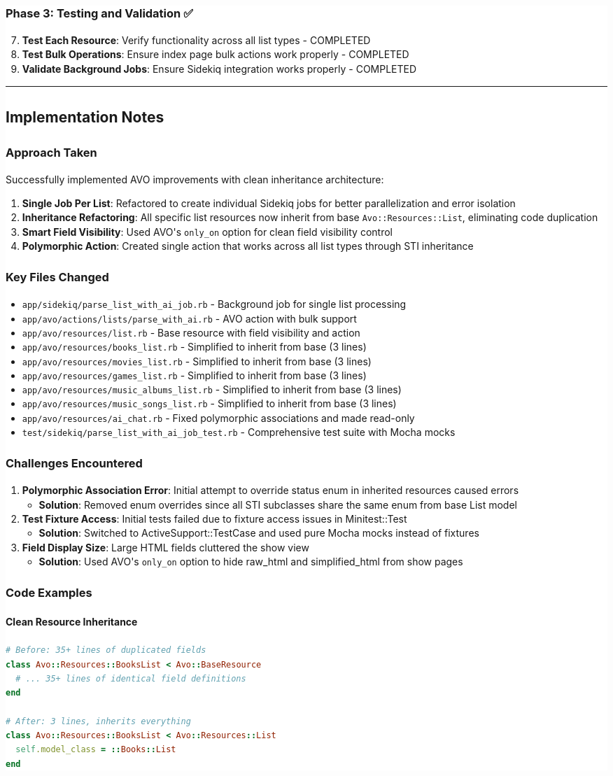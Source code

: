 ### Phase 3: Testing and Validation ✅
7. **Test Each Resource**: Verify functionality across all list types - COMPLETED
8. **Test Bulk Operations**: Ensure index page bulk actions work properly - COMPLETED
9. **Validate Background Jobs**: Ensure Sidekiq integration works properly - COMPLETED

---

## Implementation Notes

### Approach Taken
Successfully implemented AVO improvements with clean inheritance architecture:
1. **Single Job Per List**: Refactored to create individual Sidekiq jobs for better parallelization and error isolation
2. **Inheritance Refactoring**: All specific list resources now inherit from base `Avo::Resources::List`, eliminating code duplication
3. **Smart Field Visibility**: Used AVO's `only_on` option for clean field visibility control
4. **Polymorphic Action**: Created single action that works across all list types through STI inheritance

### Key Files Changed
- `app/sidekiq/parse_list_with_ai_job.rb` - Background job for single list processing
- `app/avo/actions/lists/parse_with_ai.rb` - AVO action with bulk support
- `app/avo/resources/list.rb` - Base resource with field visibility and action
- `app/avo/resources/books_list.rb` - Simplified to inherit from base (3 lines)
- `app/avo/resources/movies_list.rb` - Simplified to inherit from base (3 lines)
- `app/avo/resources/games_list.rb` - Simplified to inherit from base (3 lines)
- `app/avo/resources/music_albums_list.rb` - Simplified to inherit from base (3 lines)
- `app/avo/resources/music_songs_list.rb` - Simplified to inherit from base (3 lines)
- `app/avo/resources/ai_chat.rb` - Fixed polymorphic associations and made read-only
- `test/sidekiq/parse_list_with_ai_job_test.rb` - Comprehensive test suite with Mocha mocks

### Challenges Encountered
1. **Polymorphic Association Error**: Initial attempt to override status enum in inherited resources caused errors
   - **Solution**: Removed enum overrides since all STI subclasses share the same enum from base List model
2. **Test Fixture Access**: Initial tests failed due to fixture access issues in Minitest::Test
   - **Solution**: Switched to ActiveSupport::TestCase and used pure Mocha mocks instead of fixtures
3. **Field Display Size**: Large HTML fields cluttered the show view
   - **Solution**: Used AVO's `only_on` option to hide raw_html and simplified_html from show pages

### Code Examples

#### Clean Resource Inheritance
```ruby
# Before: 35+ lines of duplicated fields
class Avo::Resources::BooksList < Avo::BaseResource
  # ... 35+ lines of identical field definitions
end

# After: 3 lines, inherits everything
class Avo::Resources::BooksList < Avo::Resources::List
  self.model_class = ::Books::List
end
```
